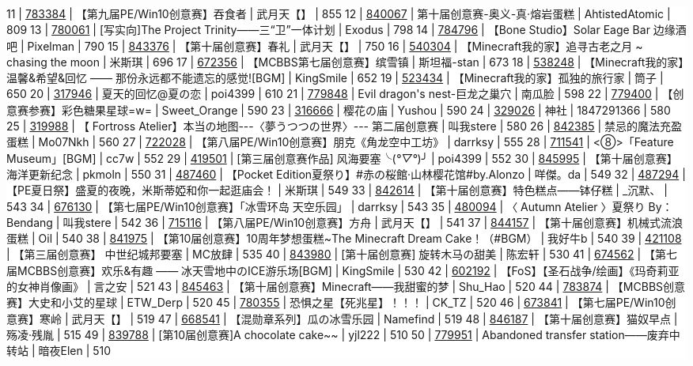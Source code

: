 11 | [783384]( https://www.mcbbs.net/thread-783384-1-1.html ) | 【第九届PE/Win10创意赛】吞食者 | 武月天【】 | 855
12 | [840067]( https://www.mcbbs.net/thread-840067-1-1.html ) | 第十届创意赛-奥义-真·熔岩蛋糕 | AhtistedAtomic | 809
13 | [780061]( https://www.mcbbs.net/thread-780061-1-1.html ) | [写实向]The Project Trinity——三“卫”一体计划 | Exodus | 798
14 | [784796]( https://www.mcbbs.net/thread-784796-1-1.html ) | 【Bone Studio】Solar Eage Bar 边缘酒吧 | Pixelman | 790
15 | [843376]( https://www.mcbbs.net/thread-843376-1-1.html ) | 【第十届创意赛】春礼 | 武月天【】 | 750
16 | [540304]( https://www.mcbbs.net/thread-540304-1-1.html ) | 【Minecraft我的家】追寻古老之月 ~ chasing the moon | 米斯琪 | 696
17 | [672356]( https://www.mcbbs.net/thread-672356-1-1.html ) | 【MCBBS第七届创意赛】缤雪镇 | 斯坦福-stan | 673
18 | [538248]( https://www.mcbbs.net/thread-538248-1-1.html ) | 【Minecraft我的家】温馨&希望&回忆 —— 那份永远都不能遗忘的感觉![BGM] | KingSmile | 652
19 | [523434]( https://www.mcbbs.net/thread-523434-1-1.html ) | 【Minecraft我的家】孤独的旅行家 | 筒子 | 650
20 | [317946]( https://www.mcbbs.net/thread-317946-1-1.html ) | 夏天的回忆@夏の恋 | poi4399 | 610
21 | [779848]( https://www.mcbbs.net/thread-779848-1-1.html ) | Evil dragon's nest-巨龙之巢穴 | 南瓜脸 | 598
22 | [779400]( https://www.mcbbs.net/thread-779400-1-1.html ) | 【创意赛参赛】彩色糖果星球=w= | Sweet_Orange | 590
23 | [316666]( https://www.mcbbs.net/thread-316666-1-1.html ) | 樱花の庙 | Yushou | 590
24 | [329026]( https://www.mcbbs.net/thread-329026-1-1.html ) | 神社 | 1847291366 | 580
25 | [319988]( https://www.mcbbs.net/thread-319988-1-1.html ) | 【 Fortross Atelier】本当の地图---〈夢うつつの世界〉--- 第二届创意赛 | 叫我stere | 580
26 | [842385]( https://www.mcbbs.net/thread-842385-1-1.html ) | 禁忌的魔法充盈蛋糕 | Mo07Nkh | 560
27 | [722028]( https://www.mcbbs.net/thread-722028-1-1.html ) | 【第八届PE/Win10创意赛】朋克《角龙空中工坊》 | darrksy | 555
28 | [711541]( https://www.mcbbs.net/thread-711541-1-1.html ) | <⑧>「Feature Museum」[BGM] | cc7w | 552
29 | [419501]( https://www.mcbbs.net/thread-419501-1-1.html ) | [第三届创意赛作品] 风海要塞╰(*°▽°*)╯ | poi4399 | 552
30 | [845995]( https://www.mcbbs.net/thread-845995-1-1.html ) | 【第十届创意赛】海洋更新纪念 | pkmoln | 550
31 | [487460]( https://www.mcbbs.net/thread-487460-1-1.html ) | 【Pocket Edition夏祭り】#赤の桜館·山林樱花馆#by.Alonzo | 咩傑。da | 549
32 | [487294]( https://www.mcbbs.net/thread-487294-1-1.html ) | 【PE夏日祭】盛夏的夜晚，米斯蒂婭和你一起逛庙会！ | 米斯琪 | 549
33 | [842614]( https://www.mcbbs.net/thread-842614-1-1.html ) | 【第十届创意赛】特色糕点——钵仔糕 | _沉默、 | 543
34 | [676130]( https://www.mcbbs.net/thread-676130-1-1.html ) | 【第七届PE/Win10创意赛】「冰雪环岛 天空乐园」 | darrksy | 543
35 | [480094]( https://www.mcbbs.net/thread-480094-1-1.html ) | 〈 Autumn Atelier 〉夏祭り By：Bendang | 叫我stere | 542
36 | [715116]( https://www.mcbbs.net/thread-715116-1-1.html ) | 【第八届PE/Win10创意赛】方舟 | 武月天【】 | 541
37 | [844157]( https://www.mcbbs.net/thread-844157-1-1.html ) | 【第十届创意赛】机械式流浪蛋糕 | Оil | 540
38 | [841975]( https://www.mcbbs.net/thread-841975-1-1.html ) | 【第10届创意赛】10周年梦想蛋糕~The Minecraft Dream Cake！（#BGM） | 我好牛b | 540
39 | [421108]( https://www.mcbbs.net/thread-421108-1-1.html ) | 【第三届创意赛】 中世纪城邦要塞 | MC放肆 | 535
40 | [843980]( https://www.mcbbs.net/thread-843980-1-1.html ) | [第十届创意赛] 旋转木马の甜美 | 陈宏轩 | 530
41 | [674562]( https://www.mcbbs.net/thread-674562-1-1.html ) | 【第七届MCBBS创意赛】欢乐&有趣 —— 冰天雪地中のICE游乐场[BGM] | KingSmile | 530
42 | [602192]( https://www.mcbbs.net/thread-602192-1-1.html ) | 【FoS】【圣石战争/绘画】《玛奇莉亚的女神肖像画》 | 言之安 | 521
43 | [845463]( https://www.mcbbs.net/thread-845463-1-1.html ) | 【第十届创意赛】Minecraft——我甜蜜的梦 | Shu_Hao | 520
44 | [783874]( https://www.mcbbs.net/thread-783874-1-1.html ) | 【MCBBS创意赛】大史和小艾的星球 | ETW_Derp | 520
45 | [780355]( https://www.mcbbs.net/thread-780355-1-1.html ) | 恐惧之星【死兆星】！！！ | CK_TZ | 520
46 | [673841]( https://www.mcbbs.net/thread-673841-1-1.html ) | 【第七届PE/Win10创意赛】寒岭 | 武月天【】 | 519
47 | [668541]( https://www.mcbbs.net/thread-668541-1-1.html ) | 【混勋章系列】瓜の冰雪乐园 | Namefind | 519
48 | [846187]( https://www.mcbbs.net/thread-846187-1-1.html ) | 【第十届创意赛】猫奴早点 | 殇凌·残胤 | 515
49 | [839788]( https://www.mcbbs.net/thread-839788-1-1.html ) | [第10届创意赛]A chocolate cake~~ | yjl222 | 510
50 | [779951]( https://www.mcbbs.net/thread-779951-1-1.html ) | Abandoned transfer station——废弃中转站 | 暗夜Elen | 510
